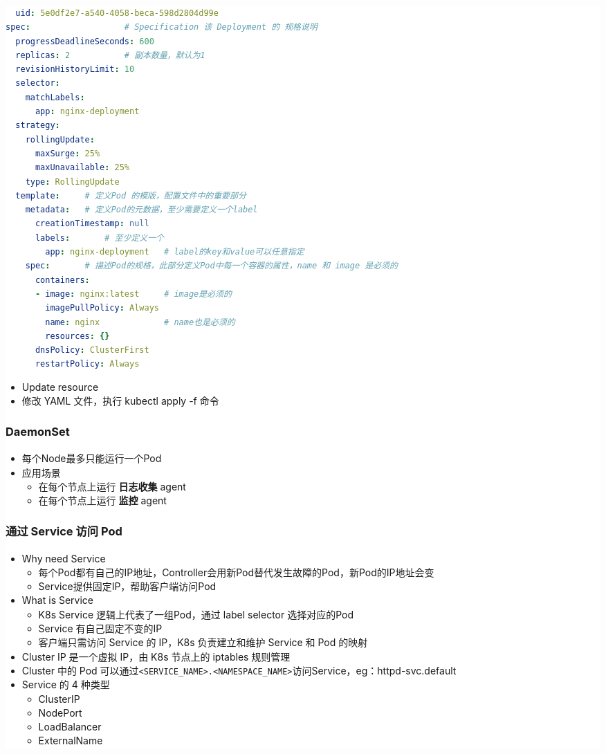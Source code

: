 ```yaml
  uid: 5e0df2e7-a540-4058-beca-598d2804d99e
spec:                   # Specification 该 Deployment 的 规格说明
  progressDeadlineSeconds: 600
  replicas: 2           # 副本数量，默认为1
  revisionHistoryLimit: 10
  selector:
    matchLabels:
      app: nginx-deployment
  strategy:
    rollingUpdate:
      maxSurge: 25%
      maxUnavailable: 25%
    type: RollingUpdate
  template:     # 定义Pod 的模版，配置文件中的重要部分
    metadata:   # 定义Pod的元数据，至少需要定义一个label
      creationTimestamp: null
      labels:       # 至少定义一个
        app: nginx-deployment   # label的key和value可以任意指定
    spec:       # 描述Pod的规格，此部分定义Pod中每一个容器的属性，name 和 image 是必须的
      containers:
      - image: nginx:latest     # image是必须的
        imagePullPolicy: Always
        name: nginx             # name也是必须的
        resources: {}
      dnsPolicy: ClusterFirst
      restartPolicy: Always
```

- Update resource
 - 修改 YAML 文件，执行 kubectl apply -f 命令

### DaemonSet

- 每个Node最多只能运行一个Pod
- 应用场景
    - 在每个节点上运行 **日志收集** agent
    - 在每个节点上运行 **监控** agent

### 通过 Service 访问 Pod

- Why need Service
    - 每个Pod都有自己的IP地址，Controller会用新Pod替代发生故障的Pod，新Pod的IP地址会变
    - Service提供固定IP，帮助客户端访问Pod
- What is Service
    - K8s Service 逻辑上代表了一组Pod，通过 label selector 选择对应的Pod
    - Service 有自己固定不变的IP
    - 客户端只需访问 Service 的 IP，K8s 负责建立和维护 Service 和 Pod 的映射
- Cluster IP 是一个虚拟 IP，由 K8s 节点上的 iptables 规则管理
- Cluster 中的 Pod 可以通过`<SERVICE_NAME>.<NAMESPACE_NAME>`访问Service，eg：httpd-svc.default
- Service 的 4 种类型
    - ClusterIP
    - NodePort
    - LoadBalancer
    - ExternalName

